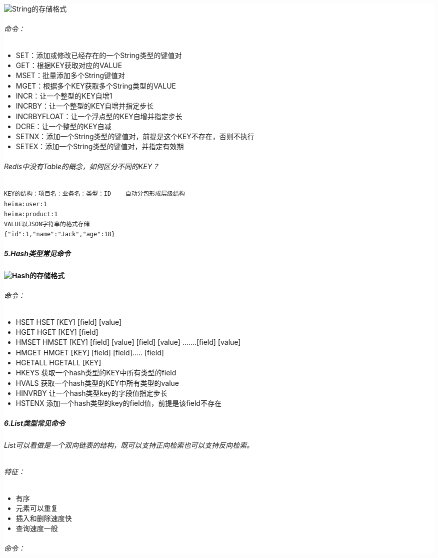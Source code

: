 ![String的存储格式](/Users/zhangliuxiao/Documents/myrepository/reddis’start/assets/String的存储格式.png)

###### 命令：

- SET：添加或修改已经存在的一个String类型的键值对
- GET：根据KEY获取对应的VALUE
- MSET：批量添加多个String键值对
- MGET：根据多个KEY获取多个String类型的VALUE
- INCR：让一个整型的KEY自增1
- INCRBY：让一个整型的KEY自增并指定步长
- INCRBYFLOAT：让一个浮点型的KEY自增并指定步长
- DCRE：让一个整型的KEY自减
- SETNX：添加一个String类型的键值对，前提是这个KEY不存在，否则不执行
- SETEX：添加一个String类型的键值对，并指定有效期

###### Redis中没有Table的概念，如何区分不同的KEY？

```
KEY的结构：项目名：业务名：类型：ID	自动分包形成层级结构
heima:user:1
heima:product:1
VALUE以JSON字符串的格式存储
{"id":1,"name":"Jack","age":18}
```

##### 5.Hash类型常见命令

#### ![Hash的存储格式](/Users/zhangliuxiao/Documents/myrepository/reddis’start/assets/Hash的存储格式.png)

###### 命令：

- HSET 	HSET [KEY] [field] [value]
- HGET	HGET [KEY] [field]
- HMSET     HMSET [KEY] [field] [value] [field] [value] .......[field] [value]
- HMGET     HMGET [KEY] [field] [field]..... [field]
- HGETALL  HGETALL [KEY]
- HKEYS       获取一个hash类型的KEY中所有类型的field
- HVALS       获取一个hash类型的KEY中所有类型的value
- HINVRBY   让一个hash类型key的字段值指定步长
- HSTENX     添加一个hash类型的key的field值，前提是该field不存在

##### 6.List类型常见命令 

###### List可以看做是一个双向链表的结构，既可以支持正向检索也可以支持反向检索。

###### 特征：

- 有序
- 元素可以重复
- 插入和删除速度快
- 查询速度一般

###### 命令：
